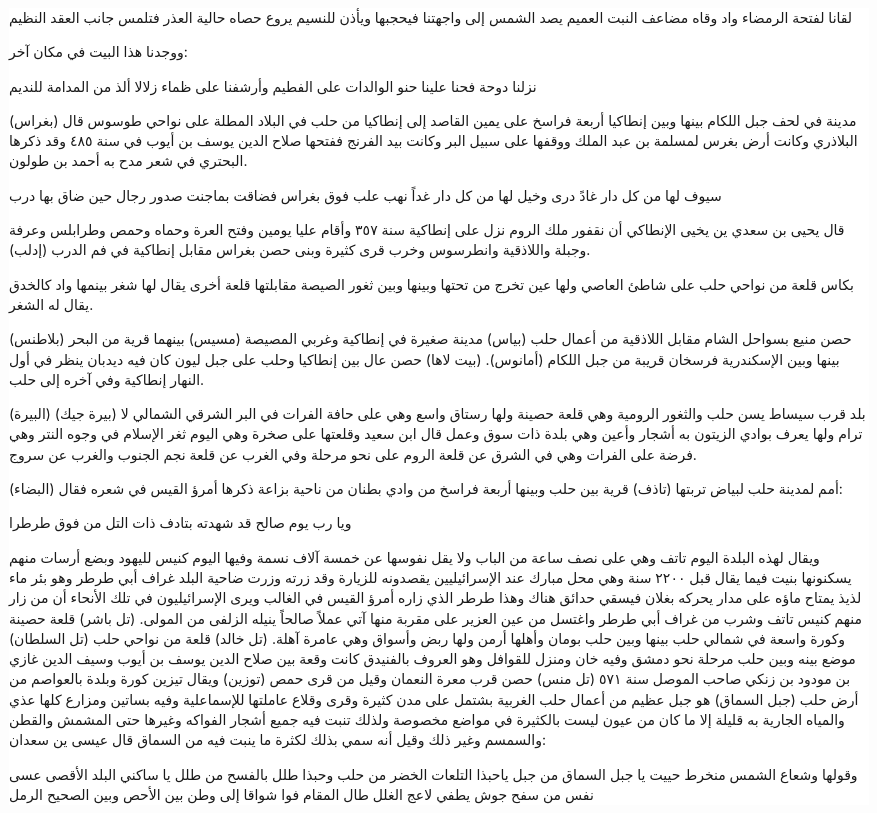  لقانا لفتحة الرمضاء واد  وقاه مضاعف النبت العميم  يصد الشمس إلى واجهتنا  فيحجبها ويأذن للنسيم  يروع حصاه حالية العذر  فتلمس جانب العقد النظيم 

 ووجدنا هذا البيت في مكان آخر: 

 نزلنا دوحة فحنا علينا  حنو الوالدات على الفطيم  وأرشفنا على ظماء زلالا  ألذ من المدامة للنديم 

 (بغراس) مدينة في لحف جبل اللكام بينها وبين إنطاكيا أربعة فراسخ على يمين القاصد إلى إنطاكيا من حلب في البلاد المطلة على نواحي طوسوس قال البلاذري وكانت أرض بغرس لمسلمة بن عبد الملك ووقفها على سبيل البر وكانت بيد الفرنج ففتحها صلاح الدين يوسف بن أيوب في سنة  ٤٨٥  وقد ذكرها البحتري في شعر مدح به أحمد بن طولون. 

 سيوف لها من كل دار غادً درى  وخيل لها من كل دار غداً نهب  علب فوق بغراس فضاقت بماجنت  صدور رجال حين ضاق بها درب 

 قال يحيى بن سعدي ين يخيى الإنطاكي أن نقفور ملك الروم نزل على إنطاكية سنة  ٣٥٧  وأقام عليا يومين وفتح العرة وحماه وحمص وطرابلس وعرفة وجبلة واللاذقية وانطرسوس   وخرب قرى كثيرة وبنى حصن بغراس مقابل إنطاكية في فم الدرب (إدلب). 



 بكاس قلعة من نواحي حلب على شاطئ العاصي ولها عين تخرج من تحتها وبينها وبين ثغور الصيصة مقابلتها قلعة أخرى يقال لها شغر بينمها واد كالخدق يقال له الشغر. 



 (بلاطنس) حصن منيع بسواحل الشام مقابل اللاذقية من أعمال حلب (بياس) مدينة صغيرة في إنطاكية وغربي المصيصة (مسيس) بينهما قرية من البحر بينها وبين الإسكندرية فرسخان قريبة من جبل اللكام (أمانوس). (بيت لاها) حصن عال بين إنطاكيا وحلب على جبل ليون كان فيه ديدبان ينظر في أول النهار إنطاكية وفي آخره إلى حلب. 



 (البيرة) (بيرة جيك) بلد قرب سيساط يسن حلب والثغور الرومية وهي قلعة حصينة ولها رستاق واسع وهي على حافة الفرات في البر الشرقي الشمالي لا ترام ولها يعرف بوادي الزيتون به أشجار وأعين وهي بلدة ذات سوق وعمل قال ابن سعيد وقلعتها على صخرة وهي اليوم ثغر الإسلام في وجوه النتر وهي فرضة على الفرات وهي في الشرق عن قلعة الروم على نحو مرحلة وفي الغرب عن قلعة نجم الجنوب والغرب عن سروج. 



 (البضاء) أمم لمدينة حلب لبياض تربتها (تاذف) قرية بين حلب وبينها أربعة فراسخ من وادي بطنان من ناحية بزاعة ذكرها أمرؤ القيس في شعره فقال: 

 ويا رب يوم صالح قد شهدته  بتادف ذات التل من فوق طرطرا 

 ويقال لهذه البلدة اليوم تاتف وهي على نصف ساعة من الباب ولا يقل نفوسها عن خمسة آلاف نسمة وفيها اليوم كنيس لليهود وبضع أرسات منهم يسكنونها بنيت فيما يقال قبل  ٢٢٠٠  سنة وهي محل مبارك عند الإسرائيليين يقصدونه للزيارة وقد زرته وزرت ضاحية البلد غراف أبي طرطر وهو بئر ماء لذيذ يمتاح ماؤه على مدار يحركه بغلان فيسقي حدائق هناك وهذا طرطر الذي زاره أمرؤ القيس في الغالب ويرى الإسرائيليون في تلك الأنحاء أن من زار منهم كنيس تاتف وشرب من غراف أبي طرطر واغتسل من عين العزير على مقربة منها آتي عملاً صالحاً ينيله الزلفى من المولى. (تل باشر) قلعة حصينة وكورة واسعة في شمالي حلب بينها وبين حلب بومان وأهلها أرمن ولها ربض وأسواق وهي عامرة آهلة. (تل خالد) قلعة من نواحي حلب (تل السلطان) موضع بينه وبين حلب مرحلة نحو دمشق وفيه خان ومنزل للقوافل وهو العروف بالفنيدق كانت وقعة بين صلاح   الدين يوسف بن أيوب وسيف الدين غازي بن مودود بن زنكي صاحب الموصل سنة  ٥٧١  (تل منس) حصن قرب معرة النعمان وقيل من قرى حمص (توزين) ويقال تيزين كورة وبلدة بالعواصم من أرض حلب (جبل السماق) هو جبل عظيم من أعمال حلب الغربية بشتمل على مدن كثيرة وقرى وقلاع عاملتها للإسماعلية وفيه بساتين ومزارع كلها عذي والمياه الجارية به قليلة إلا ما كان من عيون ليست بالكثيرة في مواضع مخصوصة ولذلك تنبت فيه جميع أشجار الفواكه وغيرها حتى المشمش والقطن والسمسم وغير ذلك وقيل أنه سمي بذلك لكثرة ما ينبت فيه من السماق قال عيسى ين سعدان: 

 وقولها وشعاع الشمس منخرط  حييت يا جبل السماق من جبل  ياحبذا التلعات الخضر من حلب  وحبذا طلل بالفسح من طلل  يا ساكني البلد الأقصى عسى نفس  من سفح جوش يطفي لاعج الغلل  طال المقام فوا شواقا إلى وطن  بين الأحص وبين الصحيح الرمل 
